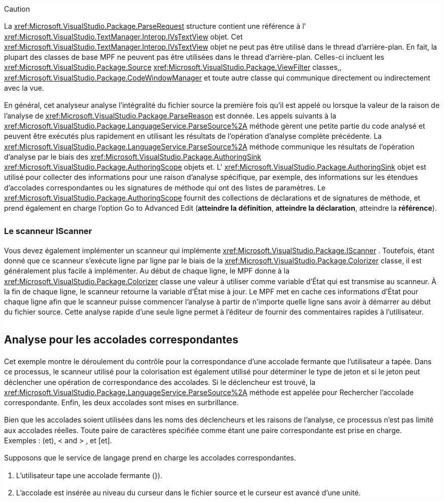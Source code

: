 > [!CAUTION]
> La <xref:Microsoft.VisualStudio.Package.ParseRequest> structure contient une référence à l' <xref:Microsoft.VisualStudio.TextManager.Interop.IVsTextView> objet. Cet <xref:Microsoft.VisualStudio.TextManager.Interop.IVsTextView> objet ne peut pas être utilisé dans le thread d’arrière-plan. En fait, la plupart des classes de base MPF ne peuvent pas être utilisées dans le thread d’arrière-plan. Celles-ci incluent les <xref:Microsoft.VisualStudio.Package.Source> <xref:Microsoft.VisualStudio.Package.ViewFilter> classes,, <xref:Microsoft.VisualStudio.Package.CodeWindowManager> et toute autre classe qui communique directement ou indirectement avec la vue.

 En général, cet analyseur analyse l’intégralité du fichier source la première fois qu’il est appelé ou lorsque la valeur de la raison de l’analyse de <xref:Microsoft.VisualStudio.Package.ParseReason> est donnée. Les appels suivants à la <xref:Microsoft.VisualStudio.Package.LanguageService.ParseSource%2A> méthode gèrent une petite partie du code analysé et peuvent être exécutés plus rapidement en utilisant les résultats de l’opération d’analyse complète précédente. La <xref:Microsoft.VisualStudio.Package.LanguageService.ParseSource%2A> méthode communique les résultats de l’opération d’analyse par le biais des <xref:Microsoft.VisualStudio.Package.AuthoringSink> <xref:Microsoft.VisualStudio.Package.AuthoringScope> objets et. L' <xref:Microsoft.VisualStudio.Package.AuthoringSink> objet est utilisé pour collecter des informations pour une raison d’analyse spécifique, par exemple, des informations sur les étendues d’accolades correspondantes ou les signatures de méthode qui ont des listes de paramètres. Le <xref:Microsoft.VisualStudio.Package.AuthoringScope> fournit des collections de déclarations et de signatures de méthode, et prend également en charge l’option Go to Advanced Edit (**atteindre la définition**, **atteindre la déclaration**, atteindre la **référence**).

### <a name="the-iscanner-scanner"></a>Le scanneur IScanner
 Vous devez également implémenter un scanneur qui implémente <xref:Microsoft.VisualStudio.Package.IScanner> . Toutefois, étant donné que ce scanneur s’exécute ligne par ligne par le biais de la <xref:Microsoft.VisualStudio.Package.Colorizer> classe, il est généralement plus facile à implémenter. Au début de chaque ligne, le MPF donne à la <xref:Microsoft.VisualStudio.Package.Colorizer> classe une valeur à utiliser comme variable d’État qui est transmise au scanneur. À la fin de chaque ligne, le scanneur retourne la variable d’État mise à jour. Le MPF met en cache ces informations d’État pour chaque ligne afin que le scanneur puisse commencer l’analyse à partir de n’importe quelle ligne sans avoir à démarrer au début du fichier source. Cette analyse rapide d’une seule ligne permet à l’éditeur de fournir des commentaires rapides à l’utilisateur.

## <a name="parsing-for-matching-braces"></a>Analyse pour les accolades correspondantes
 Cet exemple montre le déroulement du contrôle pour la correspondance d’une accolade fermante que l’utilisateur a tapée. Dans ce processus, le scanneur utilisé pour la colorisation est également utilisé pour déterminer le type de jeton et si le jeton peut déclencher une opération de correspondance des accolades. Si le déclencheur est trouvé, la <xref:Microsoft.VisualStudio.Package.LanguageService.ParseSource%2A> méthode est appelée pour Rechercher l’accolade correspondante. Enfin, les deux accolades sont mises en surbrillance.

 Bien que les accolades soient utilisées dans les noms des déclencheurs et les raisons de l’analyse, ce processus n’est pas limité aux accolades réelles. Toute paire de caractères spécifiée comme étant une paire correspondante est prise en charge. Exemples : (et), \< and > , et [et].

 Supposons que le service de langage prend en charge les accolades correspondantes.

1. L’utilisateur tape une accolade fermante (}).

2. L’accolade est insérée au niveau du curseur dans le fichier source et le curseur est avancé d’une unité.
